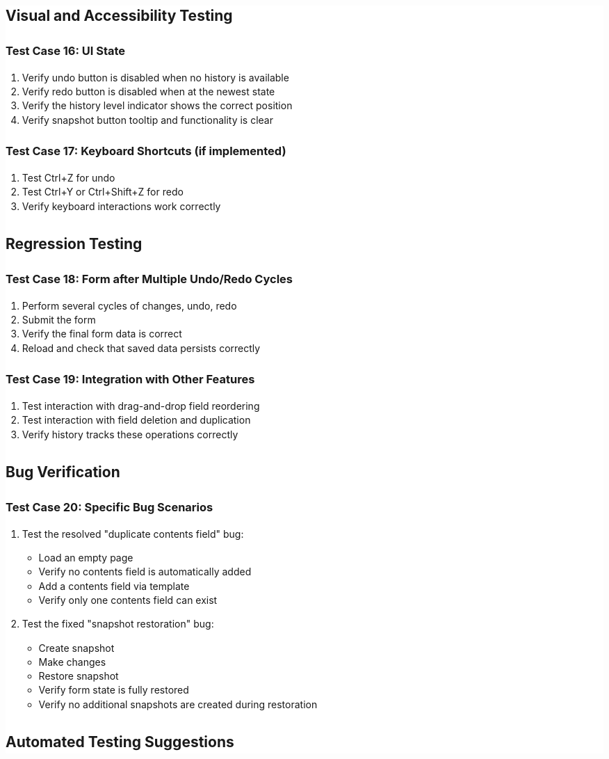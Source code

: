 ## Visual and Accessibility Testing

### Test Case 16: UI State

1. Verify undo button is disabled when no history is available
2. Verify redo button is disabled when at the newest state
3. Verify the history level indicator shows the correct position
4. Verify snapshot button tooltip and functionality is clear

### Test Case 17: Keyboard Shortcuts (if implemented)

1. Test Ctrl+Z for undo
2. Test Ctrl+Y or Ctrl+Shift+Z for redo
3. Verify keyboard interactions work correctly

## Regression Testing

### Test Case 18: Form after Multiple Undo/Redo Cycles

1. Perform several cycles of changes, undo, redo
2. Submit the form
3. Verify the final form data is correct
4. Reload and check that saved data persists correctly

### Test Case 19: Integration with Other Features

1. Test interaction with drag-and-drop field reordering
2. Test interaction with field deletion and duplication
3. Verify history tracks these operations correctly

## Bug Verification

### Test Case 20: Specific Bug Scenarios

1. Test the resolved "duplicate contents field" bug:

   - Load an empty page
   - Verify no contents field is automatically added
   - Add a contents field via template
   - Verify only one contents field can exist

2. Test the fixed "snapshot restoration" bug:
   - Create snapshot
   - Make changes
   - Restore snapshot
   - Verify form state is fully restored
   - Verify no additional snapshots are created during restoration

## Automated Testing Suggestions
